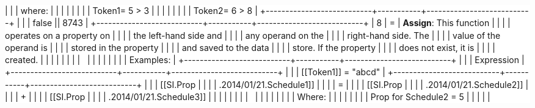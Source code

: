 |                           |           | where:                    |
|                           |           |                           |
|                           |           | Token1= 5 \> 3            |
|                           |           |                           |
|                           |           | Token2= 6 \> 8            |
+---------------------------+-----------+---------------------------+
|                           |           | false \|\| 8743           |
+---------------------------+-----------+---------------------------+
| 8                         | =         | **Assign**: This function |
|                           |           | operates on a property on |
|                           |           | the left-hand side and    |
|                           |           | any operand on the        |
|                           |           | right-hand side. The      |
|                           |           | value of the operand is   |
|                           |           | stored in the property    |
|                           |           | and saved to the data     |
|                           |           | store. If the property    |
|                           |           | does not exist, it is     |
|                           |           | created.                  |
|                           |           |                           |
|                           |           |                           |
|                           |           |                           |
|                           |           | Examples:                 |
+---------------------------+-----------+---------------------------+
|                           |           | Expression                |
+---------------------------+-----------+---------------------------+
|                           |           | \[\[Token1\]\] = \"abcd\" | +---------------------------+-----------+---------------------------+
|                           |           | \[\[SI.Prop               | |                           |           | .2014/01/21.Schedule1\]\] |
|                           |           | =                         |
|                           |           | \[\[SI.Prop               | |                           |           | .2014/01/21.Schedule2\]\] |
|                           |           | +                         |
|                           |           | \[\[SI.Prop               | |                           |           | .2014/01/21.Schedule3\]\] |
|                           |           |                           |
|                           |           |                           |
|                           |           |                           |
|                           |           | Where:                    |
|                           |           |                           |
|                           |           | Prop for Schedule2 = 5    |
|                           |           |                           |